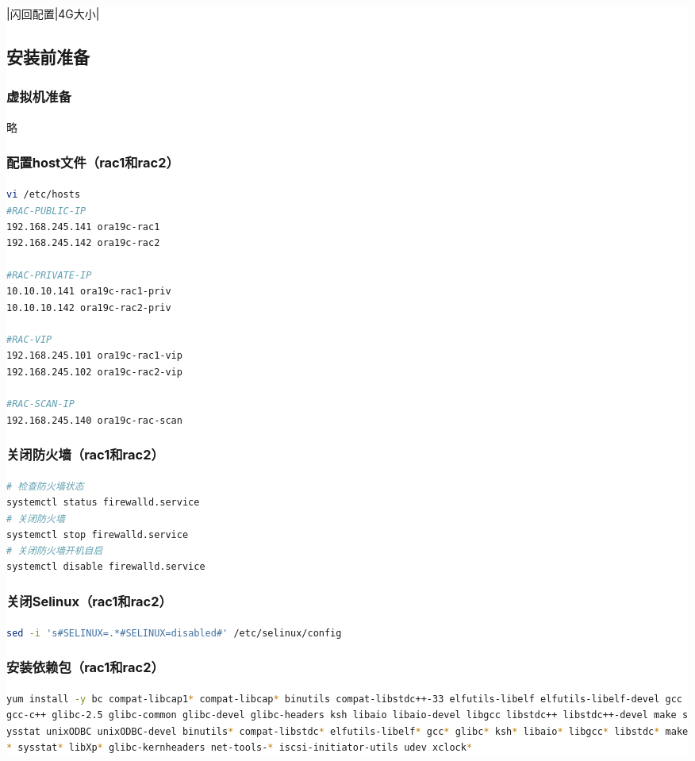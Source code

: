 |闪回配置|4G大小|

## 安装前准备

### 虚拟机准备

略

### 配置host文件（rac1和rac2）

```bash
vi /etc/hosts
#RAC-PUBLIC-IP
192.168.245.141 ora19c-rac1
192.168.245.142 ora19c-rac2

#RAC-PRIVATE-IP
10.10.10.141 ora19c-rac1-priv
10.10.10.142 ora19c-rac2-priv

#RAC-VIP
192.168.245.101 ora19c-rac1-vip
192.168.245.102 ora19c-rac2-vip

#RAC-SCAN-IP
192.168.245.140 ora19c-rac-scan
```

### 关闭防火墙（rac1和rac2）

```bash
# 检查防火墙状态
systemctl status firewalld.service 
# 关闭防火墙
systemctl stop firewalld.service 
# 关闭防火墙开机自启
systemctl disable firewalld.service 
```

### 关闭Selinux（rac1和rac2）

```bash
sed -i 's#SELINUX=.*#SELINUX=disabled#' /etc/selinux/config
```

### 安装依赖包（rac1和rac2）

```bash
yum install -y bc compat-libcap1* compat-libcap* binutils compat-libstdc++-33 elfutils-libelf elfutils-libelf-devel gcc gcc-c++ glibc-2.5 glibc-common glibc-devel glibc-headers ksh libaio libaio-devel libgcc libstdc++ libstdc++-devel make sysstat unixODBC unixODBC-devel binutils* compat-libstdc* elfutils-libelf* gcc* glibc* ksh* libaio* libgcc* libstdc* make* sysstat* libXp* glibc-kernheaders net-tools-* iscsi-initiator-utils udev xclock*
```
